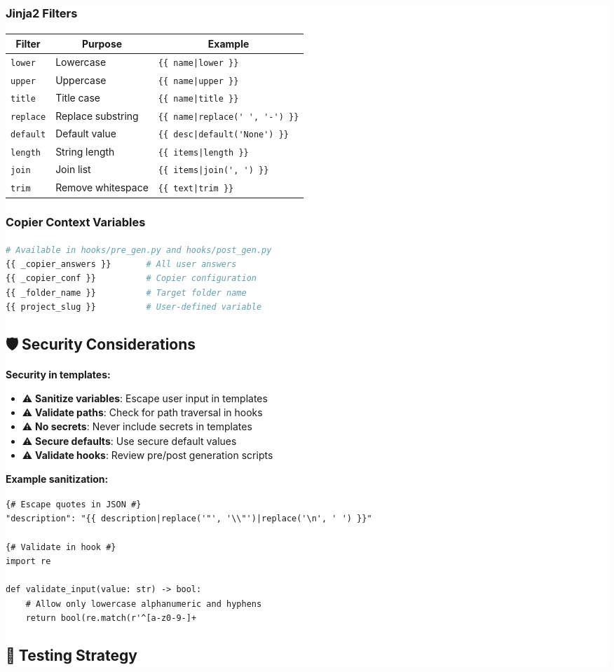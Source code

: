 ### Jinja2 Filters

| Filter    | Purpose           | Example                         |
| --------- | ----------------- | ------------------------------- |
| `lower`   | Lowercase         | `{{ name\|lower }}`             |
| `upper`   | Uppercase         | `{{ name\|upper }}`             |
| `title`   | Title case        | `{{ name\|title }}`             |
| `replace` | Replace substring | `{{ name\|replace(' ', '-') }}` |
| `default` | Default value     | `{{ desc\|default('None') }}`   |
| `length`  | String length     | `{{ items\|length }}`           |
| `join`    | Join list         | `{{ items\|join(', ') }}`       |
| `trim`    | Remove whitespace | `{{ text\|trim }}`              |

### Copier Context Variables

```python
# Available in hooks/pre_gen.py and hooks/post_gen.py
{{ _copier_answers }}       # All user answers
{{ _copier_conf }}          # Copier configuration
{{ _folder_name }}          # Target folder name
{{ project_slug }}          # User-defined variable
```

## 🛡️ Security Considerations

**Security in templates:**

-   ⚠️ **Sanitize variables**: Escape user input in templates
-   ⚠️ **Validate paths**: Check for path traversal in hooks
-   ⚠️ **No secrets**: Never include secrets in templates
-   ⚠️ **Secure defaults**: Use secure default values
-   ⚠️ **Validate hooks**: Review pre/post generation scripts

**Example sanitization:**

```jinja2
{# Escape quotes in JSON #}
"description": "{{ description|replace('"', '\\"')|replace('\n', ' ') }}"

{# Validate in hook #}
import re

def validate_input(value: str) -> bool:
    # Allow only lowercase alphanumeric and hyphens
    return bool(re.match(r'^[a-z0-9-]+
```

## 🎯 Testing Strategy
